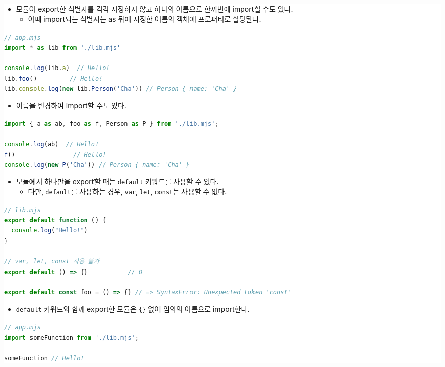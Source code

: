   - 모듈이 export한 식별자를 각각 지정하지 않고 하나의 이름으로 한꺼번에 import할 수도 있다. 
    - 이때 import되는 식별자는 as 뒤에 지정한 이름의 객체에 프로퍼티로 할당된다.

  ```javascript
  // app.mjs
  import * as lib from './lib.mjs'
  
  console.log(lib.a)  // Hello!
  lib.foo()	 		// Hello!
  lib.console.log(new lib.Person('Cha')) // Person { name: 'Cha' }
  ```

  - 이름을 변경하여 import할 수도 있다.

  ```javascript
  import { a as ab, foo as f, Person as P } from './lib.mjs';
  
  console.log(ab)  // Hello!
  f()				 // Hello!
  console.log(new P('Cha')) // Person { name: 'Cha' }
  ```

  - 모듈에서 하나만을 export할 때는 `default` 키워드를 사용할 수 있다.
    - 다만, `default`를 사용하는 경우, `var`, `let`, `const`는 사용할 수 없다.

  ```javascript
  // lib.mjs
  export default function () {
    console.log("Hello!")
  }
  
  // var, let, const 사용 불가
  export default () => {}			// O
  
  export default const foo = () => {} // => SyntaxError: Unexpected token 'const'
  ```

  - `default` 키워드와 함께 export한 모듈은 `{}` 없이 임의의 이름으로 import한다.

  ```javascript
  // app.mjs
  import someFunction from './lib.mjs';
  
  someFunction // Hello!
  ```

